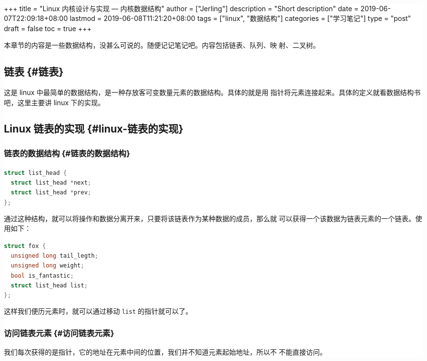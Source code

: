 +++
title = "Linux 内核设计与实现 — 内核数据结构"
author = ["Jerling"]
description = "Short description"
date = 2019-06-07T22:09:18+08:00
lastmod = 2019-06-08T11:21:20+08:00
tags = ["linux", "数据结构"]
categories = ["学习笔记"]
type = "post"
draft = false
toc = true
+++

本章节的内容是一些数据结构，没甚么可说的。随便记记笔记吧。内容包括链表、队列、映
射、二叉树。


## 链表 {#链表}

这是 linux 中最简单的数据结构，是一种存放客可变数量元素的数据结构。具体的就是用
指针将元素连接起来。具体的定义就看数据结构书吧，这里主要讲 linux 下的实现。


## Linux 链表的实现 {#linux-链表的实现}


### 链表的数据结构 {#链表的数据结构}

```c
struct list_head {
  struct list_head *next;
  struct list_head *prev;
};
```

通过这种结构，就可以将操作和数据分离开来，只要将该链表作为某种数据的成员，那么就
可以获得一个该数据为链表元素的一个链表。使用如下：

```c
struct fox {
  unsigned long tail_legth;
  unsigned long weight;
  bool is_fantastic;
  struct list_head list;
};
```

这样我们便历元素时，就可以通过移动 `list` 的指针就可以了。


### 访问链表元素 {#访问链表元素}

我们每次获得的是指针，它的地址在元素中间的位置，我们并不知道元素起始地址，所以不
不能直接访问。
